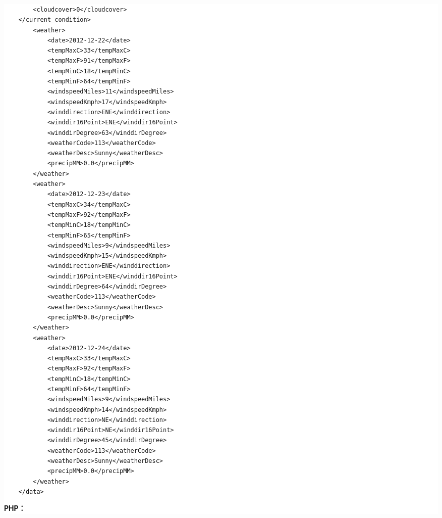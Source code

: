 ```
        <cloudcover>0</cloudcover>
    </current_condition>
        <weather>
            <date>2012-12-22</date>
            <tempMaxC>33</tempMaxC>
            <tempMaxF>91</tempMaxF>
            <tempMinC>18</tempMinC>
            <tempMinF>64</tempMinF>
            <windspeedMiles>11</windspeedMiles>
            <windspeedKmph>17</windspeedKmph>
            <winddirection>ENE</winddirection>
            <winddir16Point>ENE</winddir16Point>
            <winddirDegree>63</winddirDegree>
            <weatherCode>113</weatherCode>
            <weatherDesc>Sunny</weatherDesc>
            <precipMM>0.0</precipMM>
        </weather>
        <weather>
            <date>2012-12-23</date>
            <tempMaxC>34</tempMaxC>
            <tempMaxF>92</tempMaxF>
            <tempMinC>18</tempMinC>
            <tempMinF>65</tempMinF>
            <windspeedMiles>9</windspeedMiles>
            <windspeedKmph>15</windspeedKmph>
            <winddirection>ENE</winddirection>
            <winddir16Point>ENE</winddir16Point>
            <winddirDegree>64</winddirDegree>
            <weatherCode>113</weatherCode>
            <weatherDesc>Sunny</weatherDesc>
            <precipMM>0.0</precipMM>
        </weather>
        <weather>
            <date>2012-12-24</date>
            <tempMaxC>33</tempMaxC>
            <tempMaxF>92</tempMaxF>
            <tempMinC>18</tempMinC>
            <tempMinF>64</tempMinF>
            <windspeedMiles>9</windspeedMiles>
            <windspeedKmph>14</windspeedKmph>
            <winddirection>NE</winddirection>
            <winddir16Point>NE</winddir16Point>
            <winddirDegree>45</winddirDegree>
            <weatherCode>113</weatherCode>
            <weatherDesc>Sunny</weatherDesc>
            <precipMM>0.0</precipMM>
        </weather>
    </data> 
```

**PHP：**
